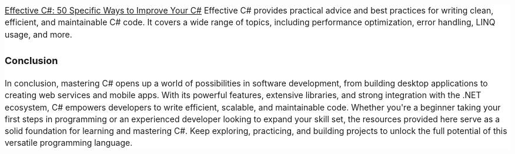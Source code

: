  <tr>
   <td><a href="https://www.amazon.com/Effective-Covers-C-50-Specific-Ways/dp/0321658701">Effective C#: 50 Specific Ways to Improve Your C#</a></td>
   <td>Effective C# provides practical advice and best practices for writing clean, efficient, and maintainable C# code. It covers a wide range of topics, including performance optimization, error handling, LINQ usage, and more.</td>
 </tr>
</table>

### Conclusion

In conclusion, mastering C# opens up a world of possibilities in software development, from building desktop applications to creating web services and mobile
apps. With its powerful features, extensive libraries, and strong integration with the .NET ecosystem, C# empowers developers to write efficient, scalable, and
maintainable code. Whether you're a beginner taking your first steps in programming or an experienced developer looking to expand your skill set, the resources
provided here serve as a solid foundation for learning and mastering C#. Keep exploring, practicing, and building projects to unlock the full potential of this
versatile programming language.
